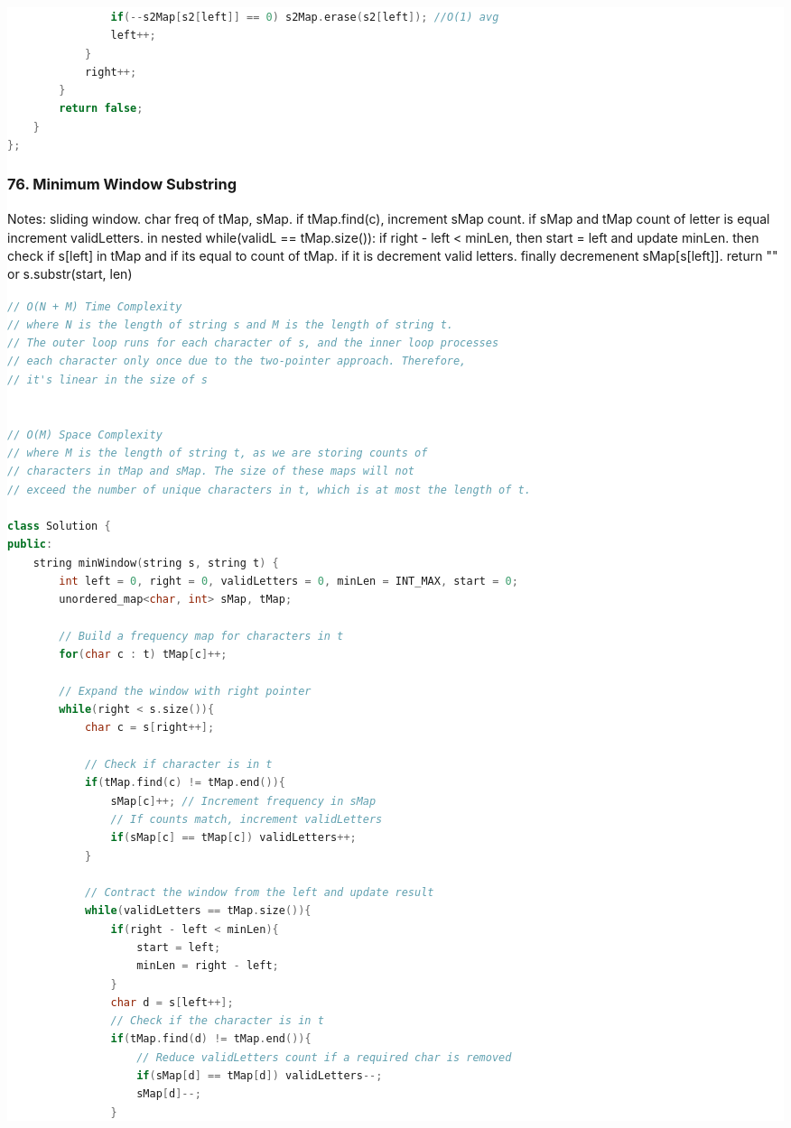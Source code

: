 ```cpp
                if(--s2Map[s2[left]] == 0) s2Map.erase(s2[left]); //O(1) avg
                left++;
            }
            right++;
        }
        return false;
    }
};
```

### 76. Minimum Window Substring

Notes: sliding window. char freq of tMap, sMap. if tMap.find(c), increment sMap count. if sMap and tMap count of letter is equal increment validLetters. in nested while(validL == tMap.size()): if right - left < minLen, then start = left and update minLen. then check if s[left] in tMap and if its equal to count of tMap. if it is decrement valid letters. finally decremenent sMap[s[left]]. return "" or s.substr(start, len)

```cpp
// O(N + M) Time Complexity
// where N is the length of string s and M is the length of string t. 
// The outer loop runs for each character of s, and the inner loop processes
// each character only once due to the two-pointer approach. Therefore, 
// it's linear in the size of s


// O(M) Space Complexity 
// where M is the length of string t, as we are storing counts of 
// characters in tMap and sMap. The size of these maps will not 
// exceed the number of unique characters in t, which is at most the length of t.

class Solution {
public:
    string minWindow(string s, string t) {
        int left = 0, right = 0, validLetters = 0, minLen = INT_MAX, start = 0;
        unordered_map<char, int> sMap, tMap;
        
        // Build a frequency map for characters in t
        for(char c : t) tMap[c]++;
        
        // Expand the window with right pointer
        while(right < s.size()){
            char c = s[right++];
            
            // Check if character is in t
            if(tMap.find(c) != tMap.end()){
                sMap[c]++; // Increment frequency in sMap
                // If counts match, increment validLetters
                if(sMap[c] == tMap[c]) validLetters++;
            }

            // Contract the window from the left and update result
            while(validLetters == tMap.size()){
                if(right - left < minLen){
                    start = left;
                    minLen = right - left;
                }
                char d = s[left++];
                // Check if the character is in t
                if(tMap.find(d) != tMap.end()){
                    // Reduce validLetters count if a required char is removed
                    if(sMap[d] == tMap[d]) validLetters--;
                    sMap[d]--;
                }
```